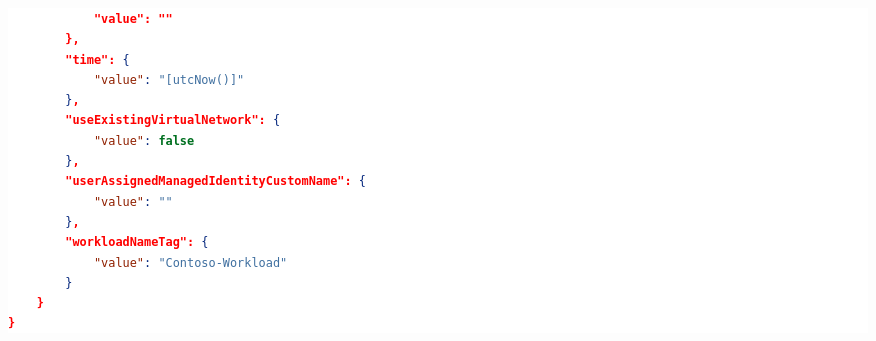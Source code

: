 ```json
            "value": ""
        },
        "time": {
            "value": "[utcNow()]"
        },
        "useExistingVirtualNetwork": {
            "value": false
        },
        "userAssignedManagedIdentityCustomName": {
            "value": ""
        },
        "workloadNameTag": {
            "value": "Contoso-Workload"
        }
    }
}
```
